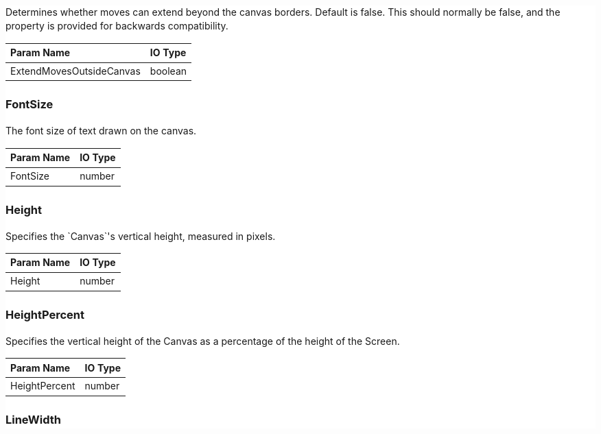 <div block-type = "component_set_get" component-selector = "Canvas" property-selector = "ExtendMovesOutsideCanvas" property-type = "get" id = "get-canvas-extendmovesoutsidecanvas"></div>

<div block-type = "component_set_get" component-selector = "Canvas" property-selector = "ExtendMovesOutsideCanvas" property-type = "set" id = "set-canvas-extendmovesoutsidecanvas"></div>

Determines whether moves can extend beyond the canvas borders. Default is false. This should normally be false, and the property is provided for backwards compatibility.

| Param Name               | IO Type                              |
| :----------------------- | :----------------------------------- |
| ExtendMovesOutsideCanvas | <span class="boolean">boolean</span> |

### FontSize

<div block-type = "component_set_get" component-selector = "Canvas" property-selector = "FontSize" property-type = "get" id = "get-canvas-fontsize"></div>

<div block-type = "component_set_get" component-selector = "Canvas" property-selector = "FontSize" property-type = "set" id = "set-canvas-fontsize"></div>

The font size of text drawn on the canvas.

| Param Name | IO Type                            |
| :--------- | :--------------------------------- |
| FontSize   | <span class="number">number</span> |

### Height

<div block-type = "component_set_get" component-selector = "Canvas" property-selector = "Height" property-type = "get" id = "get-canvas-height"></div>

<div block-type = "component_set_get" component-selector = "Canvas" property-selector = "Height" property-type = "set" id = "set-canvas-height"></div>

Specifies the \`Canvas\`'s vertical height, measured in pixels.

| Param Name | IO Type                            |
| :--------- | :--------------------------------- |
| Height     | <span class="number">number</span> |

### HeightPercent

<div block-type = "component_set_get" component-selector = "Canvas" property-selector = "HeightPercent" property-type = "set" id = "set-canvas-heightpercent"></div>

Specifies the vertical height of the Canvas as a percentage of the height of the Screen.

| Param Name    | IO Type                            |
| :------------ | :--------------------------------- |
| HeightPercent | <span class="number">number</span> |

### LineWidth
